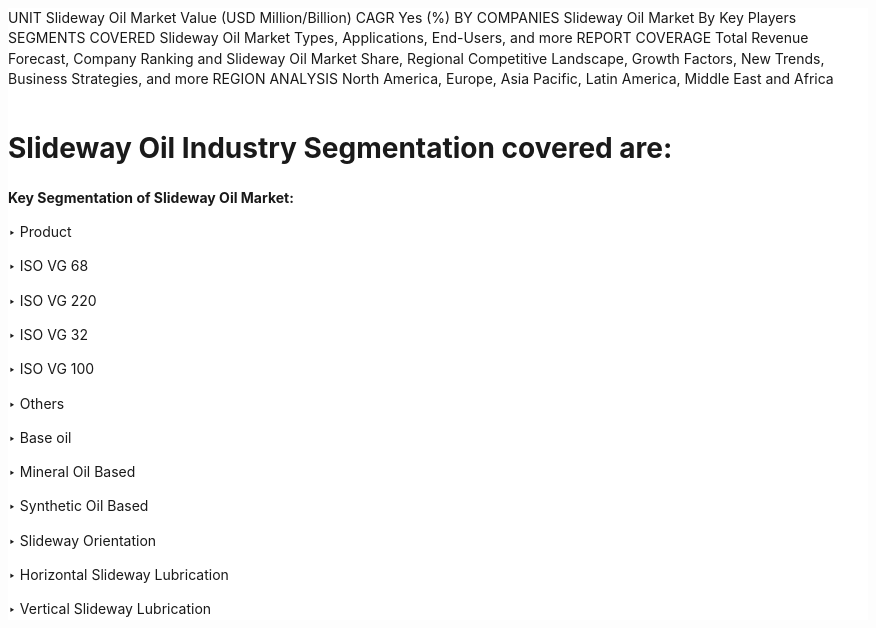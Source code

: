 </tr>
<tr>
<td>UNIT</td>
<td>Slideway Oil Market Value (USD Million/Billion)</td>
<tr>
<td>CAGR</td>
<td>Yes (%)</td>
</tr>
</tr>
<tr>
<td>BY COMPANIES</td>
<td>Slideway Oil Market By Key Players</td>
</tr>
<tr>
<td>SEGMENTS COVERED</td>
<td>Slideway Oil Market Types, Applications, End-Users, and more</td>
</tr>
<tr>
<td>REPORT COVERAGE</td>
<td>Total Revenue Forecast, Company Ranking and Slideway Oil Market Share, Regional Competitive Landscape, Growth Factors, New Trends, Business Strategies, and more</td>
</tr>
<tr>
<td>REGION ANALYSIS</td>
<td>North America, Europe, Asia Pacific, Latin America, Middle East and Africa</td>
</tr>
</table>

# <strong>Slideway Oil Industry Segmentation covered are:</strong>

<strong>Key Segmentation of Slideway Oil Market:</strong> 

‣ Product

‣ ISO VG 68

‣ ISO VG 220

‣ ISO VG 32

‣ ISO VG 100

‣ Others

‣ Base oil

‣ Mineral Oil Based

‣ Synthetic Oil Based

‣ Slideway Orientation

‣ Horizontal Slideway Lubrication

‣ Vertical Slideway Lubrication
